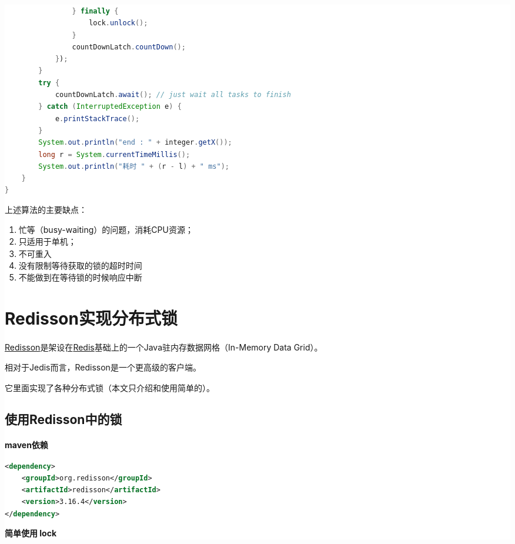 ```java
                } finally {
                    lock.unlock();
                }
                countDownLatch.countDown();
            });
        }
        try {
            countDownLatch.await(); // just wait all tasks to finish
        } catch (InterruptedException e) {
            e.printStackTrace();
        }
        System.out.println("end : " + integer.getX());
        long r = System.currentTimeMillis();
        System.out.println("耗时 " + (r - l) + " ms");
    }
}
```


上述算法的主要缺点：

1. 忙等（busy-waiting）的问题，消耗CPU资源；
2. 只适用于单机；
3. 不可重入
4. 没有限制等待获取的锁的超时时间
5. 不能做到在等待锁的时候响应中断





# Redisson实现分布式锁

[Redisson](https://redisson.org/)是架设在[Redis](http://redis.cn/)基础上的一个Java驻内存数据网格（In-Memory Data Grid）。

相对于Jedis而言，Redisson是一个更高级的客户端。

它里面实现了各种分布式锁（本文只介绍和使用简单的）。



## 使用Redisson中的锁

**maven依赖**

```xml
<dependency>
    <groupId>org.redisson</groupId>
    <artifactId>redisson</artifactId>
    <version>3.16.4</version>
</dependency>
```


**简单使用 lock**

